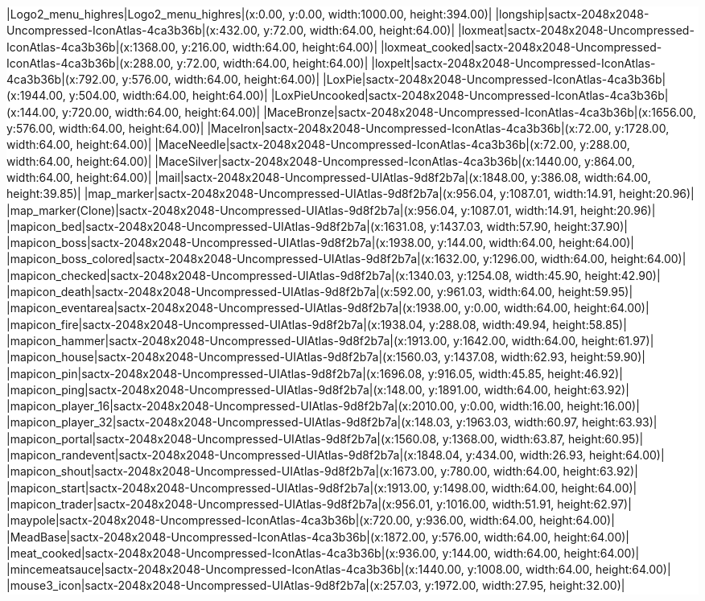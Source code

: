 |Logo2_menu_highres|Logo2_menu_highres|(x:0.00, y:0.00, width:1000.00, height:394.00)|
|longship|sactx-2048x2048-Uncompressed-IconAtlas-4ca3b36b|(x:432.00, y:72.00, width:64.00, height:64.00)|
|loxmeat|sactx-2048x2048-Uncompressed-IconAtlas-4ca3b36b|(x:1368.00, y:216.00, width:64.00, height:64.00)|
|loxmeat_cooked|sactx-2048x2048-Uncompressed-IconAtlas-4ca3b36b|(x:288.00, y:72.00, width:64.00, height:64.00)|
|loxpelt|sactx-2048x2048-Uncompressed-IconAtlas-4ca3b36b|(x:792.00, y:576.00, width:64.00, height:64.00)|
|LoxPie|sactx-2048x2048-Uncompressed-IconAtlas-4ca3b36b|(x:1944.00, y:504.00, width:64.00, height:64.00)|
|LoxPieUncooked|sactx-2048x2048-Uncompressed-IconAtlas-4ca3b36b|(x:144.00, y:720.00, width:64.00, height:64.00)|
|MaceBronze|sactx-2048x2048-Uncompressed-IconAtlas-4ca3b36b|(x:1656.00, y:576.00, width:64.00, height:64.00)|
|MaceIron|sactx-2048x2048-Uncompressed-IconAtlas-4ca3b36b|(x:72.00, y:1728.00, width:64.00, height:64.00)|
|MaceNeedle|sactx-2048x2048-Uncompressed-IconAtlas-4ca3b36b|(x:72.00, y:288.00, width:64.00, height:64.00)|
|MaceSilver|sactx-2048x2048-Uncompressed-IconAtlas-4ca3b36b|(x:1440.00, y:864.00, width:64.00, height:64.00)|
|mail|sactx-2048x2048-Uncompressed-UIAtlas-9d8f2b7a|(x:1848.00, y:386.08, width:64.00, height:39.85)|
|map_marker|sactx-2048x2048-Uncompressed-UIAtlas-9d8f2b7a|(x:956.04, y:1087.01, width:14.91, height:20.96)|
|map_marker(Clone)|sactx-2048x2048-Uncompressed-UIAtlas-9d8f2b7a|(x:956.04, y:1087.01, width:14.91, height:20.96)|
|mapicon_bed|sactx-2048x2048-Uncompressed-UIAtlas-9d8f2b7a|(x:1631.08, y:1437.03, width:57.90, height:37.90)|
|mapicon_boss|sactx-2048x2048-Uncompressed-UIAtlas-9d8f2b7a|(x:1938.00, y:144.00, width:64.00, height:64.00)|
|mapicon_boss_colored|sactx-2048x2048-Uncompressed-UIAtlas-9d8f2b7a|(x:1632.00, y:1296.00, width:64.00, height:64.00)|
|mapicon_checked|sactx-2048x2048-Uncompressed-UIAtlas-9d8f2b7a|(x:1340.03, y:1254.08, width:45.90, height:42.90)|
|mapicon_death|sactx-2048x2048-Uncompressed-UIAtlas-9d8f2b7a|(x:592.00, y:961.03, width:64.00, height:59.95)|
|mapicon_eventarea|sactx-2048x2048-Uncompressed-UIAtlas-9d8f2b7a|(x:1938.00, y:0.00, width:64.00, height:64.00)|
|mapicon_fire|sactx-2048x2048-Uncompressed-UIAtlas-9d8f2b7a|(x:1938.04, y:288.08, width:49.94, height:58.85)|
|mapicon_hammer|sactx-2048x2048-Uncompressed-UIAtlas-9d8f2b7a|(x:1913.00, y:1642.00, width:64.00, height:61.97)|
|mapicon_house|sactx-2048x2048-Uncompressed-UIAtlas-9d8f2b7a|(x:1560.03, y:1437.08, width:62.93, height:59.90)|
|mapicon_pin|sactx-2048x2048-Uncompressed-UIAtlas-9d8f2b7a|(x:1696.08, y:916.05, width:45.85, height:46.92)|
|mapicon_ping|sactx-2048x2048-Uncompressed-UIAtlas-9d8f2b7a|(x:148.00, y:1891.00, width:64.00, height:63.92)|
|mapicon_player_16|sactx-2048x2048-Uncompressed-UIAtlas-9d8f2b7a|(x:2010.00, y:0.00, width:16.00, height:16.00)|
|mapicon_player_32|sactx-2048x2048-Uncompressed-UIAtlas-9d8f2b7a|(x:148.03, y:1963.03, width:60.97, height:63.93)|
|mapicon_portal|sactx-2048x2048-Uncompressed-UIAtlas-9d8f2b7a|(x:1560.08, y:1368.00, width:63.87, height:60.95)|
|mapicon_randevent|sactx-2048x2048-Uncompressed-UIAtlas-9d8f2b7a|(x:1848.04, y:434.00, width:26.93, height:64.00)|
|mapicon_shout|sactx-2048x2048-Uncompressed-UIAtlas-9d8f2b7a|(x:1673.00, y:780.00, width:64.00, height:63.92)|
|mapicon_start|sactx-2048x2048-Uncompressed-UIAtlas-9d8f2b7a|(x:1913.00, y:1498.00, width:64.00, height:64.00)|
|mapicon_trader|sactx-2048x2048-Uncompressed-UIAtlas-9d8f2b7a|(x:956.01, y:1016.00, width:51.91, height:62.97)|
|maypole|sactx-2048x2048-Uncompressed-IconAtlas-4ca3b36b|(x:720.00, y:936.00, width:64.00, height:64.00)|
|MeadBase|sactx-2048x2048-Uncompressed-IconAtlas-4ca3b36b|(x:1872.00, y:576.00, width:64.00, height:64.00)|
|meat_cooked|sactx-2048x2048-Uncompressed-IconAtlas-4ca3b36b|(x:936.00, y:144.00, width:64.00, height:64.00)|
|mincemeatsauce|sactx-2048x2048-Uncompressed-IconAtlas-4ca3b36b|(x:1440.00, y:1008.00, width:64.00, height:64.00)|
|mouse3_icon|sactx-2048x2048-Uncompressed-UIAtlas-9d8f2b7a|(x:257.03, y:1972.00, width:27.95, height:32.00)|